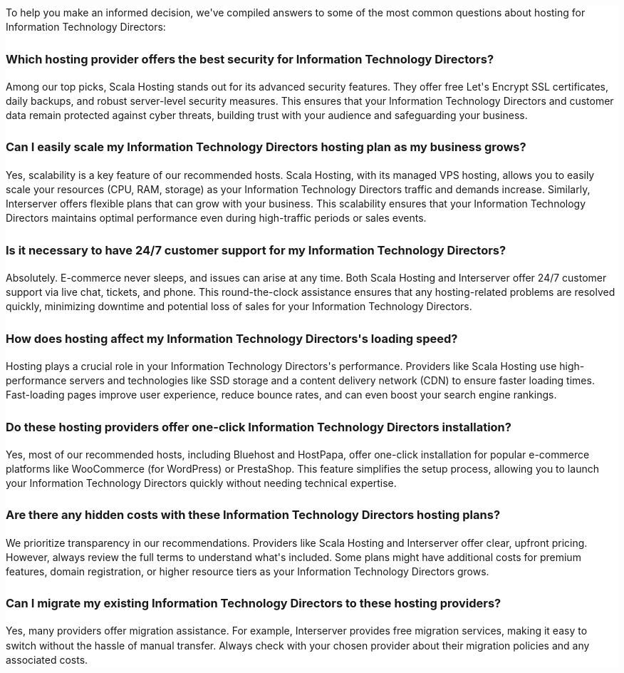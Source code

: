 To help you make an informed decision, we've compiled answers to some of the most common questions about hosting for Information Technology Directors:

### Which hosting provider offers the best security for Information Technology Directors? 
Among our top picks, Scala Hosting stands out for its advanced security features. They offer free Let's Encrypt SSL certificates, daily backups, and robust server-level security measures. This ensures that your Information Technology Directors and customer data remain protected against cyber threats, building trust with your audience and safeguarding your business.

### Can I easily scale my Information Technology Directors hosting plan as my business grows? 
Yes, scalability is a key feature of our recommended hosts. Scala Hosting, with its managed VPS hosting, allows you to easily scale your resources (CPU, RAM, storage) as your Information Technology Directors traffic and demands increase. Similarly, Interserver offers flexible plans that can grow with your business. This scalability ensures that your Information Technology Directors maintains optimal performance even during high-traffic periods or sales events.

### Is it necessary to have 24/7 customer support for my Information Technology Directors? 
Absolutely. E-commerce never sleeps, and issues can arise at any time. Both Scala Hosting and Interserver offer 24/7 customer support via live chat, tickets, and phone. This round-the-clock assistance ensures that any hosting-related problems are resolved quickly, minimizing downtime and potential loss of sales for your Information Technology Directors.

### How does hosting affect my Information Technology Directors's loading speed? 
Hosting plays a crucial role in your Information Technology Directors's performance. Providers like Scala Hosting use high-performance servers and technologies like SSD storage and a content delivery network (CDN) to ensure faster loading times. Fast-loading pages improve user experience, reduce bounce rates, and can even boost your search engine rankings.

### Do these hosting providers offer one-click Information Technology Directors installation? 
Yes, most of our recommended hosts, including Bluehost and HostPapa, offer one-click installation for popular e-commerce platforms like WooCommerce (for WordPress) or PrestaShop. This feature simplifies the setup process, allowing you to launch your Information Technology Directors quickly without needing technical expertise.

### Are there any hidden costs with these Information Technology Directors hosting plans? 
We prioritize transparency in our recommendations. Providers like Scala Hosting and Interserver offer clear, upfront pricing. However, always review the full terms to understand what's included. Some plans might have additional costs for premium features, domain registration, or higher resource tiers as your Information Technology Directors grows.

### Can I migrate my existing Information Technology Directors to these hosting providers? 
Yes, many providers offer migration assistance. For example, Interserver provides free migration services, making it easy to switch without the hassle of manual transfer. Always check with your chosen provider about their migration policies and any associated costs.
